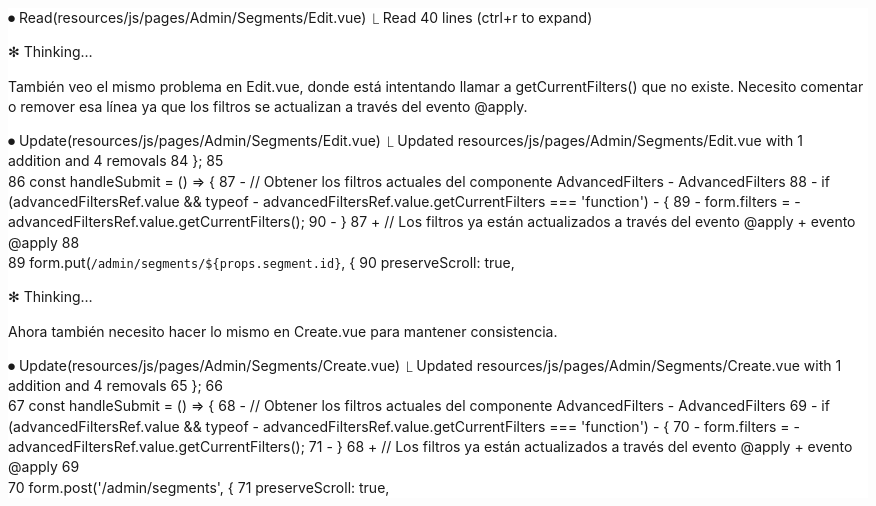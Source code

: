 ⏺ Read(resources/js/pages/Admin/Segments/Edit.vue)
  ⎿  Read 40 lines (ctrl+r to expand)

✻ Thinking…

  También veo el mismo problema en Edit.vue, donde está intentando 
  llamar a getCurrentFilters() que no existe. Necesito comentar o 
  remover esa línea ya que los filtros se actualizan a través del 
  evento @apply.

⏺ Update(resources/js/pages/Admin/Segments/Edit.vue)
  ⎿  Updated resources/js/pages/Admin/Segments/Edit.vue with 1       
     addition and 4 removals
       84    };
       85    
       86    const handleSubmit = () => {
       87 -      // Obtener los filtros actuales del componente 
     AdvancedFilters
          - AdvancedFilters
       88 -      if (advancedFiltersRef.value && typeof 
          - advancedFiltersRef.value.getCurrentFilters === 
     'function')
          -  {
       89 -          form.filters = 
          - advancedFiltersRef.value.getCurrentFilters();
       90 -      }
       87 +      // Los filtros ya están actualizados a través del 
     evento @apply
          + evento @apply
       88    
       89        form.put(`/admin/segments/${props.segment.id}`, {
       90            preserveScroll: true,

✻ Thinking…

  Ahora también necesito hacer lo mismo en Create.vue para mantener 
  consistencia.

⏺ Update(resources/js/pages/Admin/Segments/Create.vue)
  ⎿  Updated resources/js/pages/Admin/Segments/Create.vue with 1     
     addition and 4 removals
       65    };
       66    
       67    const handleSubmit = () => {
       68 -      // Obtener los filtros actuales del componente 
     AdvancedFilters
          - AdvancedFilters
       69 -      if (advancedFiltersRef.value && typeof 
          - advancedFiltersRef.value.getCurrentFilters === 
     'function')
          -  {
       70 -          form.filters = 
          - advancedFiltersRef.value.getCurrentFilters();
       71 -      }
       68 +      // Los filtros ya están actualizados a través del 
     evento @apply
          + evento @apply
       69    
       70        form.post('/admin/segments', {
       71            preserveScroll: true,
